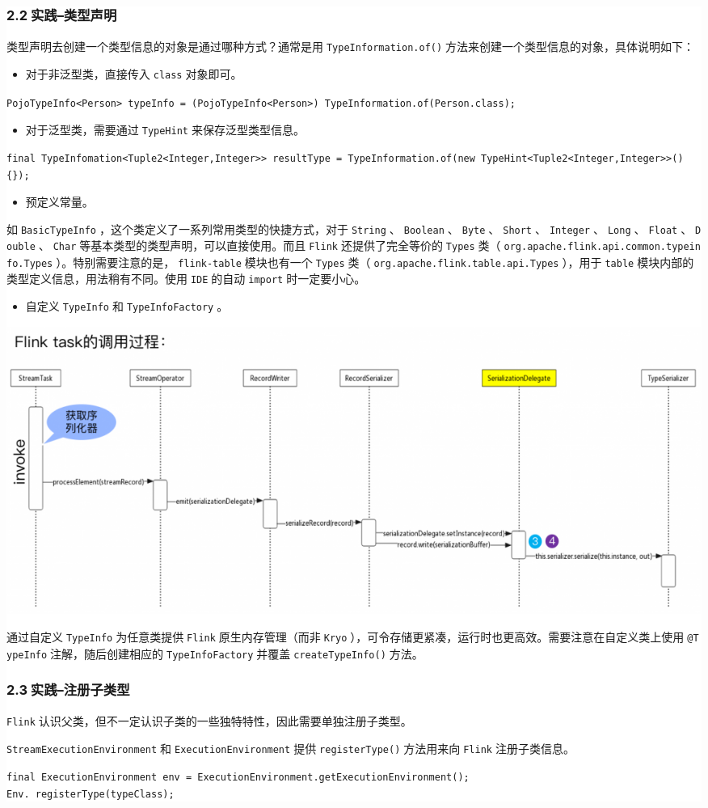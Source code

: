 ### 2.2 实践–类型声明

类型声明去创建一个类型信息的对象是通过哪种方式？通常是用 `TypeInformation.of()` 方法来创建一个类型信息的对象，具体说明如下：

* 对于非泛型类，直接传入 `class` 对象即可。

```shell
PojoTypeInfo<Person> typeInfo = (PojoTypeInfo<Person>) TypeInformation.of(Person.class);
```

* 对于泛型类，需要通过 `TypeHint` 来保存泛型类型信息。

```shell
final TypeInfomation<Tuple2<Integer,Integer>> resultType = TypeInformation.of(new TypeHint<Tuple2<Integer,Integer>>(){});
```

* 预定义常量。

如 `BasicTypeInfo` ，这个类定义了一系列常用类型的快捷方式，对于 `String` 、 `Boolean` 、 `Byte` 、 `Short` 、 `Integer` 、 `Long` 、 `Float` 、 `Double` 、 `Char` 等基本类型的类型声明，可以直接使用。而且 `Flink` 还提供了完全等价的 `Types` 类（ `org.apache.flink.api.common.typeinfo.Types` ）。特别需要注意的是， `flink-table` 模块也有一个 `Types` 类（ `org.apache.flink.table.api.Types` ），用于 `table` 模块内部的类型定义信息，用法稍有不同。使用 `IDE` 的自动 `import` 时一定要小心。

* 自定义 `TypeInfo` 和 `TypeInfoFactory` 。

![](../../../assets/images/Flink/Flink进阶教程/ApacheFlink进阶教程（5）：数据类型和序列化_image_5.png)

通过自定义 `TypeInfo` 为任意类提供 `Flink` 原生内存管理（而非 `Kryo` ），可令存储更紧凑，运行时也更高效。需要注意在自定义类上使用 `@TypeInfo` 注解，随后创建相应的 `TypeInfoFactory` 并覆盖 `createTypeInfo()` 方法。

### 2.3 实践–注册子类型

`Flink` 认识父类，但不一定认识子类的一些独特特性，因此需要单独注册子类型。

`StreamExecutionEnvironment` 和 `ExecutionEnvironment` 提供 `registerType()` 方法用来向 `Flink` 注册子类信息。

```shell
final ExecutionEnvironment env = ExecutionEnvironment.getExecutionEnvironment();
Env. registerType(typeClass);
```
